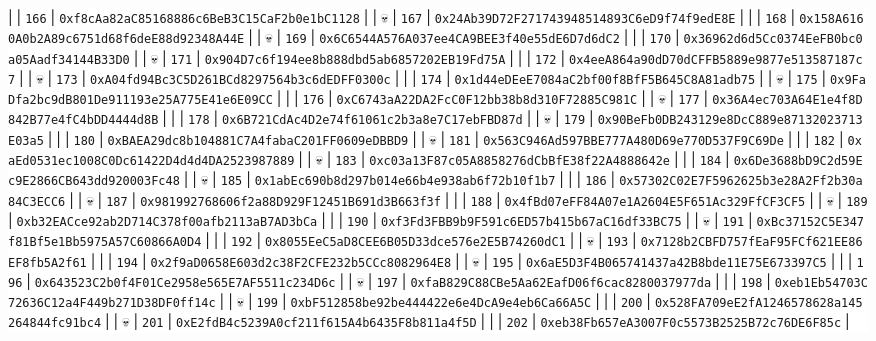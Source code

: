 |  | `166` | `0xf8cAa82aC85168886c6BeB3C15CaF2b0e1bC1128` |
| 💀 | `167` | `0x24Ab39D72F271743948514893C6eD9f74f9edE8E` |
|  | `168` | `0x158A6160A0b2A89c6751d68f6deE88d92348A44E` |
| 💀 | `169` | `0x6C6544A576A037ee4CA9BEE3f40e55dE6D7d6dC2` |
|  | `170` | `0x36962d6d5Cc0374EeFB0bc0a05Aadf34144B33D0` |
| 💀 | `171` | `0x904D7c6f194ee8b888dbd5ab6857202EB19Fd75A` |
|  | `172` | `0x4eeA864a90dD70dCFFB5889e9877e513587187c7` |
| 💀 | `173` | `0xA04fd94Bc3C5D261BCd8297564b3c6dEDFF0300c` |
|  | `174` | `0x1d44eDEeE7084aC2bf00f8BfF5B645C8A81adb75` |
| 💀 | `175` | `0x9FaDfa2bc9dB801De911193e25A775E41e6E09CC` |
|  | `176` | `0xC6743aA22DA2FcC0F12bb38b8d310F72885C981C` |
| 💀 | `177` | `0x36A4ec703A64E1e4f8D842B77e4fC4bDD4444d8B` |
|  | `178` | `0x6B721CdAc4D2e74f61061c2b3a8e7C17ebFBD87d` |
| 💀 | `179` | `0x90BeFb0DB243129e8DcC889e87132023713E03a5` |
|  | `180` | `0xBAEA29dc8b104881C7A4fabaC201FF0609eDBBD9` |
| 💀 | `181` | `0x563C946Ad597BBE777A480D69e770D537F9C69De` |
|  | `182` | `0xaEd0531ec1008C0Dc61422D4d4d4DA2523987889` |
| 💀 | `183` | `0xc03a13F87c05A8858276dCbBfE38f22A4888642e` |
|  | `184` | `0x6De3688bD9C2d59Ec9E2866CB643dd920003Fc48` |
| 💀 | `185` | `0x1abEc690b8d297b014e66b4e938ab6f72b10f1b7` |
|  | `186` | `0x57302C02E7F5962625b3e28A2Ff2b30a84C3ECC6` |
| 💀 | `187` | `0x981992768606f2a88D929F12451B691d3B663f3f` |
|  | `188` | `0x4fBd07eFF84A07e1A2604E5F651Ac329FfCF3CF5` |
| 💀 | `189` | `0xb32EACce92ab2D714C378f00afb2113aB7AD3bCa` |
|  | `190` | `0xf3Fd3FBB9b9F591c6ED57b415b67aC16df33BC75` |
| 💀 | `191` | `0xBc37152C5E347f81Bf5e1Bb5975A57C60866A0D4` |
|  | `192` | `0x8055EeC5aD8CEE6B05D33dce576e2E5B74260dC1` |
| 💀 | `193` | `0x7128b2CBFD757fEaF95FCf621EE86EF8fb5A2f61` |
|  | `194` | `0x2f9aD0658E603d2c38F2CFE232b5CCc8082964E8` |
| 💀 | `195` | `0x6aE5D3F4B065741437a42B8bde11E75E673397C5` |
|  | `196` | `0x643523C2b0f4F01Ce2958e565E7AF5511c234D6c` |
| 💀 | `197` | `0xfaB829C88CBe5Aa62EafD06f6cac8280037977da` |
|  | `198` | `0xeb1Eb54703C72636C12a4F449b271D38DF0ff14c` |
| 💀 | `199` | `0xbF512858be92be444422e6e4DcA9e4eb6Ca66A5C` |
|  | `200` | `0x528FA709eE2fA1246578628a145264844fc91bc4` |
| 💀 | `201` | `0xE2fdB4c5239A0cf211f615A4b6435F8b811a4f5D` |
|  | `202` | `0xeb38Fb657eA3007F0c5573B2525B72c76DE6F85c` |